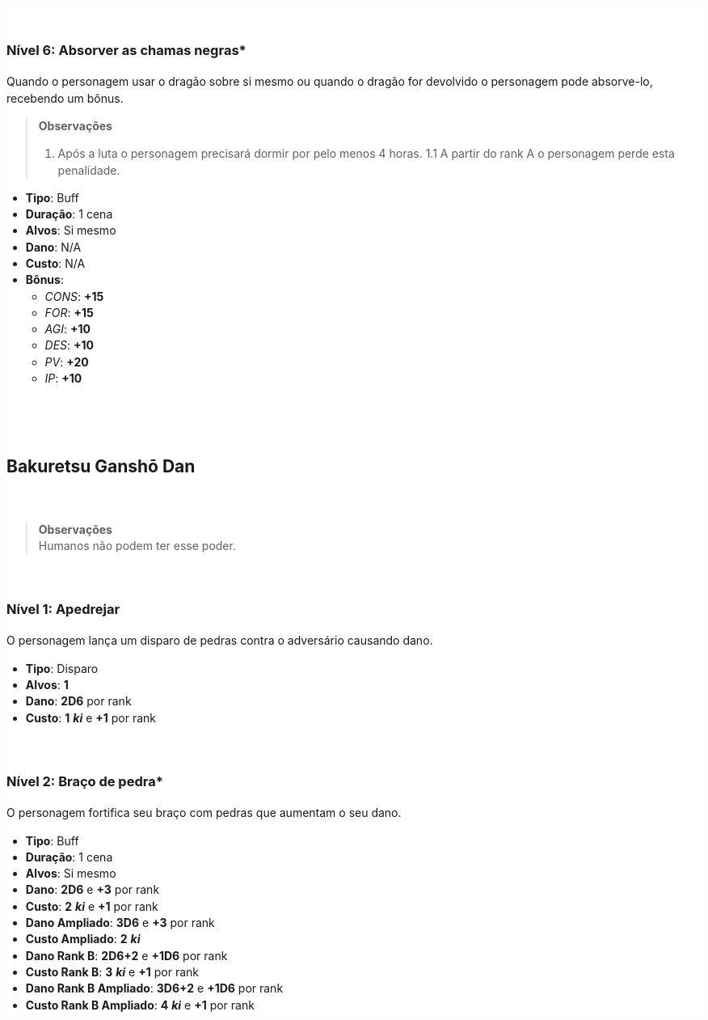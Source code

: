 <br>

### Nível 6: **Absorver as chamas negras***
Quando o personagem  usar o dragão sobre si mesmo ou quando o dragão for devolvido o personagem pode absorve-lo, recebendo um bônus.

> **Observações**  
> 1. Após a luta o personagem precisará dormir por pelo menos 4 horas.
> 1.1 A partir do rank A o personagem perde esta penalidade. 
 
- **Tipo**: Buff
- **Duração**: 1 cena
- **Alvos**: Si mesmo
- **Dano**: N/A
- **Custo**: N/A
- **Bônus**:
  - _CONS_: **+15**
  - _FOR_: **+15**
  - _AGI_: **+10**
  - _DES_: **+10**
  - _PV_: **+20**
  - _IP_: **+10**

<br>
<br>

## Bakuretsu Ganshō Dan

<br>

> **Observações**  
> Humanos não podem ter esse poder.

<br>

### Nível 1: **Apedrejar**
O personagem lança um disparo de pedras contra o adversário causando dano.

- **Tipo**: Disparo
- **Alvos**: **1**
- **Dano**: **2D6** por rank
- **Custo**: **1** __*ki*__ e **+1** por rank

<br>

### Nível 2: **Braço de pedra***
O personagem fortifica seu braço com pedras que aumentam o seu dano. 

- **Tipo**: Buff
- **Duração**: 1 cena
- **Alvos**: Si mesmo
- **Dano**: **2D6** e **+3** por rank 
- **Custo**: **2** __*ki*__ e **+1** por rank 
- **Dano Ampliado**: **3D6** e **+3** por rank
- **Custo Ampliado**: **2** __*ki*__ 
- **Dano Rank B**: **2D6+2** e **+1D6** por rank 
- **Custo Rank B**: **3** __*ki*__ e **+1** por rank
- **Dano Rank B Ampliado**: **3D6+2** e **+1D6** por rank
- **Custo Rank B Ampliado**: **4** __*ki*__ e **+1** por rank
